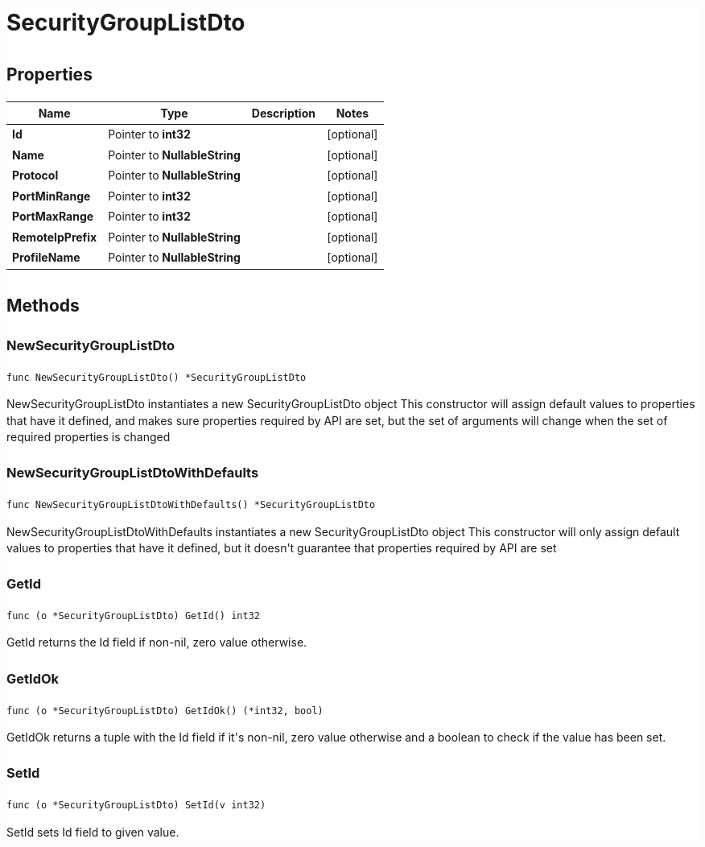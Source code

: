 # SecurityGroupListDto

## Properties

Name | Type | Description | Notes
------------ | ------------- | ------------- | -------------
**Id** | Pointer to **int32** |  | [optional] 
**Name** | Pointer to **NullableString** |  | [optional] 
**Protocol** | Pointer to **NullableString** |  | [optional] 
**PortMinRange** | Pointer to **int32** |  | [optional] 
**PortMaxRange** | Pointer to **int32** |  | [optional] 
**RemoteIpPrefix** | Pointer to **NullableString** |  | [optional] 
**ProfileName** | Pointer to **NullableString** |  | [optional] 

## Methods

### NewSecurityGroupListDto

`func NewSecurityGroupListDto() *SecurityGroupListDto`

NewSecurityGroupListDto instantiates a new SecurityGroupListDto object
This constructor will assign default values to properties that have it defined,
and makes sure properties required by API are set, but the set of arguments
will change when the set of required properties is changed

### NewSecurityGroupListDtoWithDefaults

`func NewSecurityGroupListDtoWithDefaults() *SecurityGroupListDto`

NewSecurityGroupListDtoWithDefaults instantiates a new SecurityGroupListDto object
This constructor will only assign default values to properties that have it defined,
but it doesn't guarantee that properties required by API are set

### GetId

`func (o *SecurityGroupListDto) GetId() int32`

GetId returns the Id field if non-nil, zero value otherwise.

### GetIdOk

`func (o *SecurityGroupListDto) GetIdOk() (*int32, bool)`

GetIdOk returns a tuple with the Id field if it's non-nil, zero value otherwise
and a boolean to check if the value has been set.

### SetId

`func (o *SecurityGroupListDto) SetId(v int32)`

SetId sets Id field to given value.
